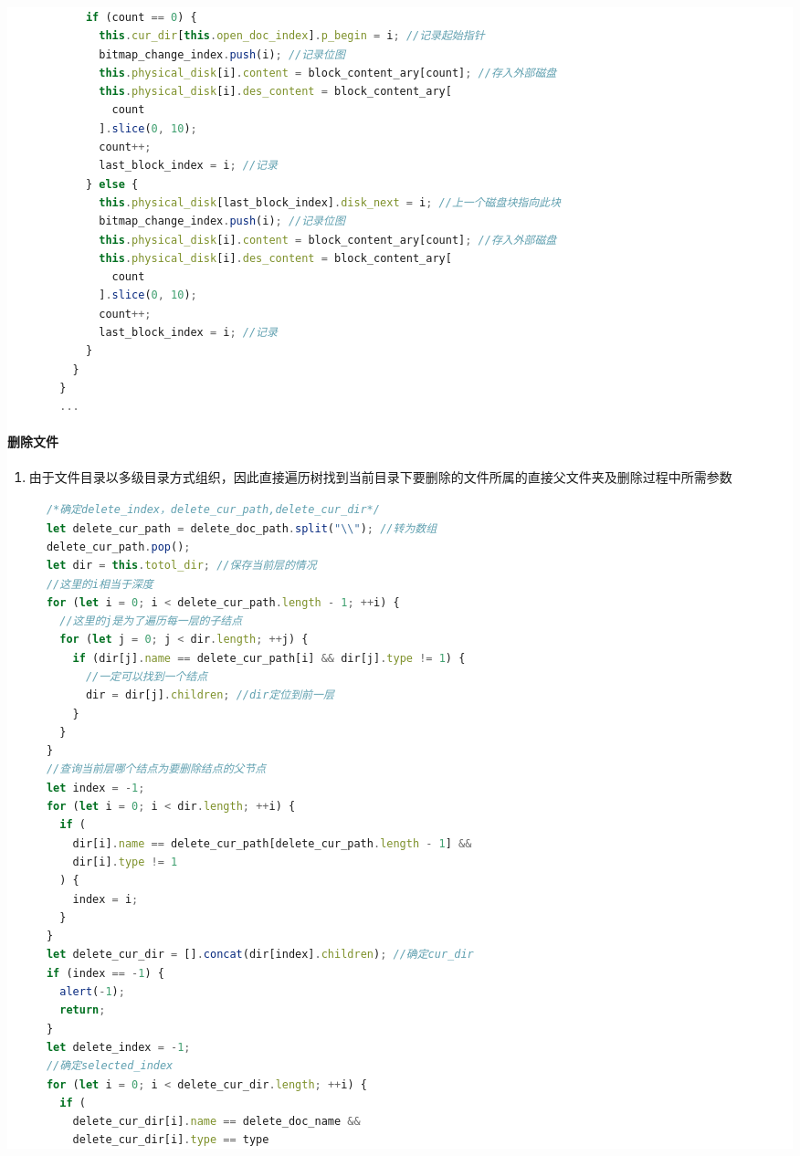 ```javascript
            if (count == 0) {
              this.cur_dir[this.open_doc_index].p_begin = i; //记录起始指针
              bitmap_change_index.push(i); //记录位图
              this.physical_disk[i].content = block_content_ary[count]; //存入外部磁盘
              this.physical_disk[i].des_content = block_content_ary[
                count
              ].slice(0, 10);
              count++;
              last_block_index = i; //记录
            } else {
              this.physical_disk[last_block_index].disk_next = i; //上一个磁盘块指向此块
              bitmap_change_index.push(i); //记录位图
              this.physical_disk[i].content = block_content_ary[count]; //存入外部磁盘
              this.physical_disk[i].des_content = block_content_ary[
                count
              ].slice(0, 10);
              count++;
              last_block_index = i; //记录
            }
          }
        }
        ...
```

#### 删除文件

1. 由于文件目录以多级目录方式组织，因此直接遍历树找到当前目录下要删除的文件所属的直接父文件夹及删除过程中所需参数

``` javascript
      /*确定delete_index，delete_cur_path,delete_cur_dir*/
      let delete_cur_path = delete_doc_path.split("\\"); //转为数组
      delete_cur_path.pop();
      let dir = this.totol_dir; //保存当前层的情况
      //这里的i相当于深度
      for (let i = 0; i < delete_cur_path.length - 1; ++i) {
        //这里的j是为了遍历每一层的子结点
        for (let j = 0; j < dir.length; ++j) {
          if (dir[j].name == delete_cur_path[i] && dir[j].type != 1) {
            //一定可以找到一个结点
            dir = dir[j].children; //dir定位到前一层
          }
        }
      }
      //查询当前层哪个结点为要删除结点的父节点
      let index = -1;
      for (let i = 0; i < dir.length; ++i) {
        if (
          dir[i].name == delete_cur_path[delete_cur_path.length - 1] &&
          dir[i].type != 1
        ) {
          index = i;
        }
      }
      let delete_cur_dir = [].concat(dir[index].children); //确定cur_dir
      if (index == -1) {
        alert(-1);
        return;
      }
      let delete_index = -1;
      //确定selected_index
      for (let i = 0; i < delete_cur_dir.length; ++i) {
        if (
          delete_cur_dir[i].name == delete_doc_name &&
          delete_cur_dir[i].type == type
```